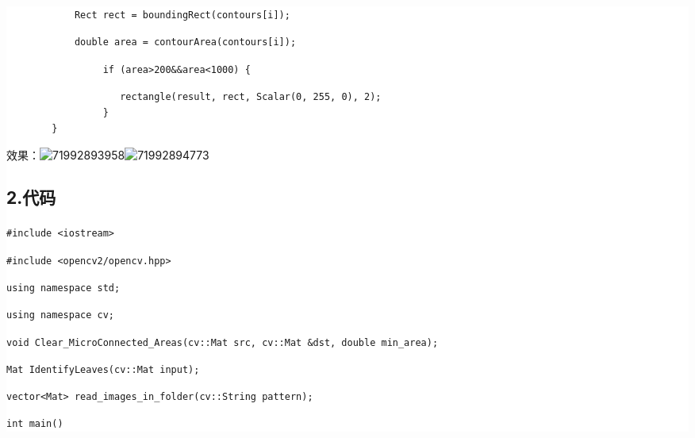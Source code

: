 ```
            Rect rect = boundingRect(contours[i]);
```

```
            double area = contourArea(contours[i]);
```

```
                 if (area>200&&area<1000) {
```

```
                    rectangle(result, rect, Scalar(0, 255, 0), 2);
                 }
        }
```

效果：![71992893958](C:\Users\CUISHU~1\AppData\Local\Temp\1719928939581.png)![71992894773](C:\Users\CUISHU~1\AppData\Local\Temp\1719928947730.png)

## 2.代码

```
#include <iostream>
```

```
#include <opencv2/opencv.hpp>
```

```

```

```
using namespace std;
```

```
using namespace cv;
```

```

```

```
void Clear_MicroConnected_Areas(cv::Mat src, cv::Mat &dst, double min_area);
```

```
Mat IdentifyLeaves(cv::Mat input);
```

```
vector<Mat> read_images_in_folder(cv::String pattern);
```

```
int main()
```
